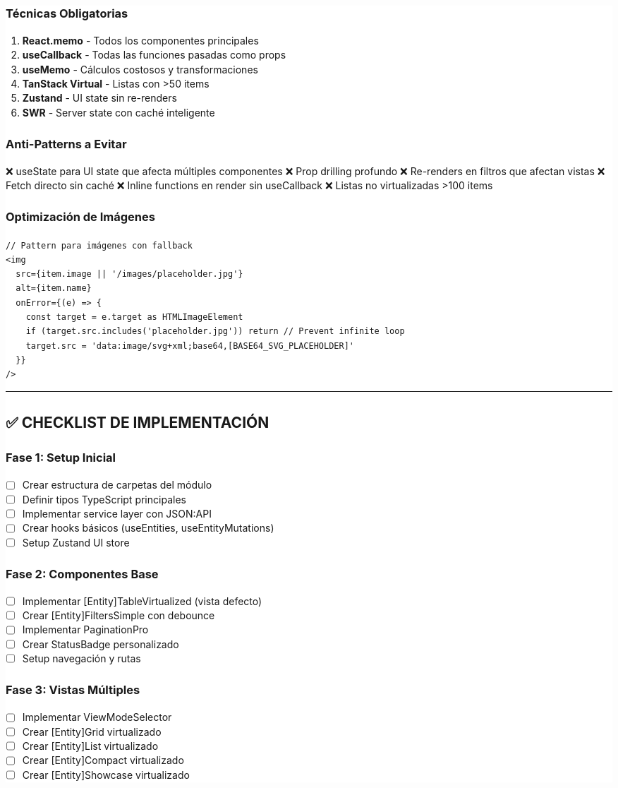### **Técnicas Obligatorias**
1. **React.memo** - Todos los componentes principales
2. **useCallback** - Todas las funciones pasadas como props
3. **useMemo** - Cálculos costosos y transformaciones
4. **TanStack Virtual** - Listas con >50 items
5. **Zustand** - UI state sin re-renders
6. **SWR** - Server state con caché inteligente

### **Anti-Patterns a Evitar**
❌ useState para UI state que afecta múltiples componentes
❌ Prop drilling profundo
❌ Re-renders en filtros que afectan vistas
❌ Fetch directo sin caché
❌ Inline functions en render sin useCallback
❌ Listas no virtualizadas >100 items

### **Optimización de Imágenes**
```tsx
// Pattern para imágenes con fallback
<img
  src={item.image || '/images/placeholder.jpg'}
  alt={item.name}
  onError={(e) => {
    const target = e.target as HTMLImageElement
    if (target.src.includes('placeholder.jpg')) return // Prevent infinite loop
    target.src = 'data:image/svg+xml;base64,[BASE64_SVG_PLACEHOLDER]'
  }}
/>
```

---

## ✅ **CHECKLIST DE IMPLEMENTACIÓN**

### **Fase 1: Setup Inicial**
- [ ] Crear estructura de carpetas del módulo
- [ ] Definir tipos TypeScript principales
- [ ] Implementar service layer con JSON:API
- [ ] Crear hooks básicos (useEntities, useEntityMutations)
- [ ] Setup Zustand UI store

### **Fase 2: Componentes Base**
- [ ] Implementar [Entity]TableVirtualized (vista defecto)
- [ ] Crear [Entity]FiltersSimple con debounce
- [ ] Implementar PaginationPro
- [ ] Crear StatusBadge personalizado
- [ ] Setup navegación y rutas

### **Fase 3: Vistas Múltiples**
- [ ] Implementar ViewModeSelector
- [ ] Crear [Entity]Grid virtualizado
- [ ] Crear [Entity]List virtualizado  
- [ ] Crear [Entity]Compact virtualizado
- [ ] Crear [Entity]Showcase virtualizado
